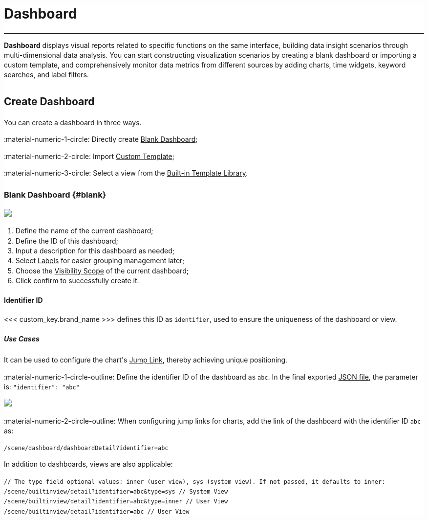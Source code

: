 # Dashboard
---

**Dashboard** displays visual reports related to specific functions on the same interface, building data insight scenarios through multi-dimensional data analysis. You can start constructing visualization scenarios by creating a blank dashboard or importing a custom template, and comprehensively monitor data metrics from different sources by adding charts, time widgets, keyword searches, and label filters.

## Create Dashboard

You can create a dashboard in three ways.

:material-numeric-1-circle: Directly create [Blank Dashboard](#blank);

:material-numeric-2-circle: Import [Custom Template](#custom);

:material-numeric-3-circle: Select a view from the [Built-in Template Library](#view).

### Blank Dashboard {#blank}

![](../img/8.dashboard_1.png)

1. Define the name of the current dashboard;
2. Define the ID of this dashboard;
3. Input a description for this dashboard as needed;
4. Select [Labels](../../management/global-label.md) for easier grouping management later;
5. Choose the [Visibility Scope](#range) of the current dashboard;
6. Click confirm to successfully create it.

#### Identifier ID

<<< custom_key.brand_name >>> defines this ID as `identifier`, used to ensure the uniqueness of the dashboard or view.

##### Use Cases

It can be used to configure the chart's [Jump Link](../visual-chart/chart-link.md), thereby achieving unique positioning.

:material-numeric-1-circle-outline: Define the identifier ID of the dashboard as `abc`. In the final exported [JSON file](./config_list.md#options), the parameter is: `"identifier": "abc"`

<img src="../img/identifier.png" width="60%" >

:material-numeric-2-circle-outline: When configuring jump links for charts, add the link of the dashboard with the identifier ID `abc` as:

```
/scene/dashboard/dashboardDetail?identifier=abc
```

In addition to dashboards, views are also applicable:

```
// The type field optional values: inner (user view), sys (system view). If not passed, it defaults to inner:
/scene/builtinview/detail?identifier=abc&type=sys // System View
/scene/builtinview/detail?identifier=abc&type=inner // User View
/scene/builtinview/detail?identifier=abc // User View
```
